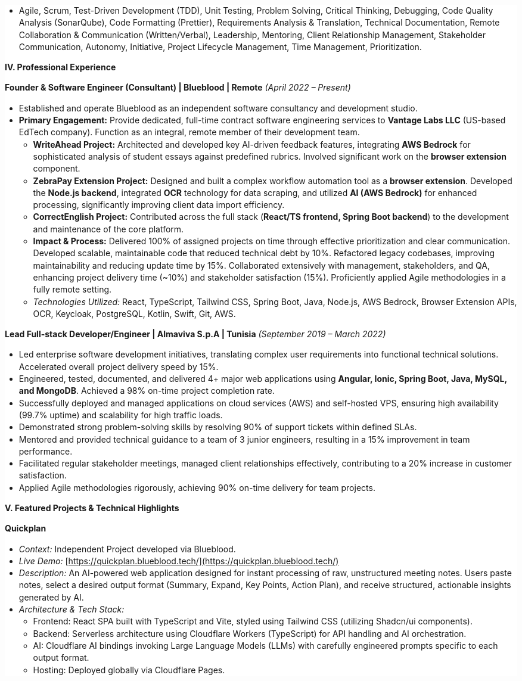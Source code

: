   - Agile, Scrum, Test-Driven Development (TDD), Unit Testing, Problem Solving, Critical Thinking, Debugging, Code Quality Analysis (SonarQube), Code Formatting (Prettier), Requirements Analysis & Translation, Technical Documentation, Remote Collaboration & Communication (Written/Verbal), Leadership, Mentoring, Client Relationship Management, Stakeholder Communication, Autonomy, Initiative, Project Lifecycle Management, Time Management, Prioritization.

**IV. Professional Experience**

**Founder & Software Engineer (Consultant) | Blueblood | Remote**
_(April 2022 – Present)_

- Established and operate Blueblood as an independent software consultancy and development studio.
- **Primary Engagement:** Provide dedicated, full-time contract software engineering services to **Vantage Labs LLC** (US-based EdTech company). Function as an integral, remote member of their development team.
  - **WriteAhead Project:** Architected and developed key AI-driven feedback features, integrating **AWS Bedrock** for sophisticated analysis of student essays against predefined rubrics. Involved significant work on the **browser extension** component.
  - **ZebraPay Extension Project:** Designed and built a complex workflow automation tool as a **browser extension**. Developed the **Node.js backend**, integrated **OCR** technology for data scraping, and utilized **AI (AWS Bedrock)** for enhanced processing, significantly improving client data import efficiency.
  - **CorrectEnglish Project:** Contributed across the full stack (**React/TS frontend, Spring Boot backend**) to the development and maintenance of the core platform.
  - **Impact & Process:** Delivered 100% of assigned projects on time through effective prioritization and clear communication. Developed scalable, maintainable code that reduced technical debt by 10%. Refactored legacy codebases, improving maintainability and reducing update time by 15%. Collaborated extensively with management, stakeholders, and QA, enhancing project delivery time (~10%) and stakeholder satisfaction (15%). Proficiently applied Agile methodologies in a fully remote setting.
  - _Technologies Utilized:_ React, TypeScript, Tailwind CSS, Spring Boot, Java, Node.js, AWS Bedrock, Browser Extension APIs, OCR, Keycloak, PostgreSQL, Kotlin, Swift, Git, AWS.

**Lead Full-stack Developer/Engineer | Almaviva S.p.A | Tunisia**
_(September 2019 – March 2022)_

- Led enterprise software development initiatives, translating complex user requirements into functional technical solutions. Accelerated overall project delivery speed by 15%.
- Engineered, tested, documented, and delivered 4+ major web applications using **Angular, Ionic, Spring Boot, Java, MySQL, and MongoDB**. Achieved a 98% on-time project completion rate.
- Successfully deployed and managed applications on cloud services (AWS) and self-hosted VPS, ensuring high availability (99.7% uptime) and scalability for high traffic loads.
- Demonstrated strong problem-solving skills by resolving 90% of support tickets within defined SLAs.
- Mentored and provided technical guidance to a team of 3 junior engineers, resulting in a 15% improvement in team performance.
- Facilitated regular stakeholder meetings, managed client relationships effectively, contributing to a 20% increase in customer satisfaction.
- Applied Agile methodologies rigorously, achieving 90% on-time delivery for team projects.

**V. Featured Projects & Technical Highlights**

**Quickplan**

- _Context:_ Independent Project developed via Blueblood.
- _Live Demo:_ [https://quickplan.blueblood.tech/](https://quickplan.blueblood.tech/)
- _Description:_ An AI-powered web application designed for instant processing of raw, unstructured meeting notes. Users paste notes, select a desired output format (Summary, Expand, Key Points, Action Plan), and receive structured, actionable insights generated by AI.
- _Architecture & Tech Stack:_
  - Frontend: React SPA built with TypeScript and Vite, styled using Tailwind CSS (utilizing Shadcn/ui components).
  - Backend: Serverless architecture using Cloudflare Workers (TypeScript) for API handling and AI orchestration.
  - AI: Cloudflare AI bindings invoking Large Language Models (LLMs) with carefully engineered prompts specific to each output format.
  - Hosting: Deployed globally via Cloudflare Pages.